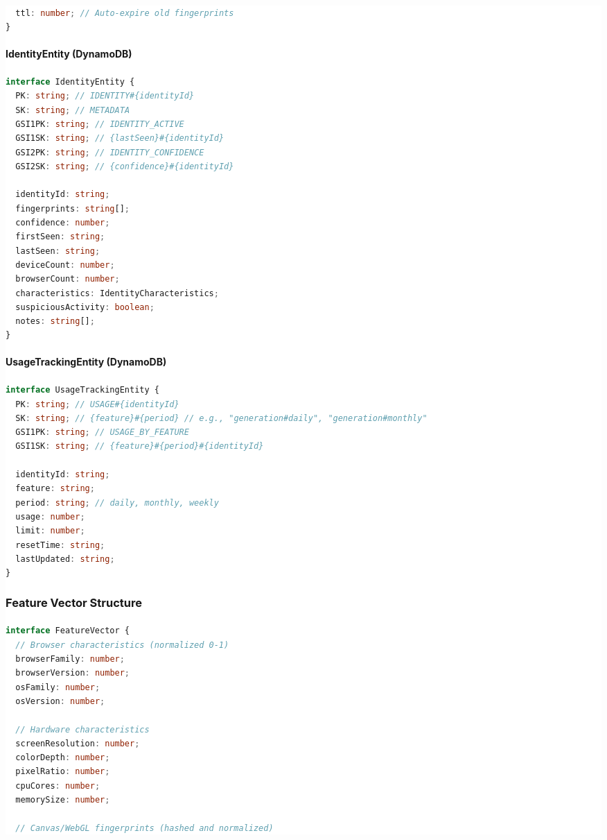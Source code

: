 ```typescript
  ttl: number; // Auto-expire old fingerprints
}
```

#### IdentityEntity (DynamoDB)

```typescript
interface IdentityEntity {
  PK: string; // IDENTITY#{identityId}
  SK: string; // METADATA
  GSI1PK: string; // IDENTITY_ACTIVE
  GSI1SK: string; // {lastSeen}#{identityId}
  GSI2PK: string; // IDENTITY_CONFIDENCE
  GSI2SK: string; // {confidence}#{identityId}

  identityId: string;
  fingerprints: string[];
  confidence: number;
  firstSeen: string;
  lastSeen: string;
  deviceCount: number;
  browserCount: number;
  characteristics: IdentityCharacteristics;
  suspiciousActivity: boolean;
  notes: string[];
}
```

#### UsageTrackingEntity (DynamoDB)

```typescript
interface UsageTrackingEntity {
  PK: string; // USAGE#{identityId}
  SK: string; // {feature}#{period} // e.g., "generation#daily", "generation#monthly"
  GSI1PK: string; // USAGE_BY_FEATURE
  GSI1SK: string; // {feature}#{period}#{identityId}

  identityId: string;
  feature: string;
  period: string; // daily, monthly, weekly
  usage: number;
  limit: number;
  resetTime: string;
  lastUpdated: string;
}
```

### Feature Vector Structure

```typescript
interface FeatureVector {
  // Browser characteristics (normalized 0-1)
  browserFamily: number;
  browserVersion: number;
  osFamily: number;
  osVersion: number;

  // Hardware characteristics
  screenResolution: number;
  colorDepth: number;
  pixelRatio: number;
  cpuCores: number;
  memorySize: number;

  // Canvas/WebGL fingerprints (hashed and normalized)
```